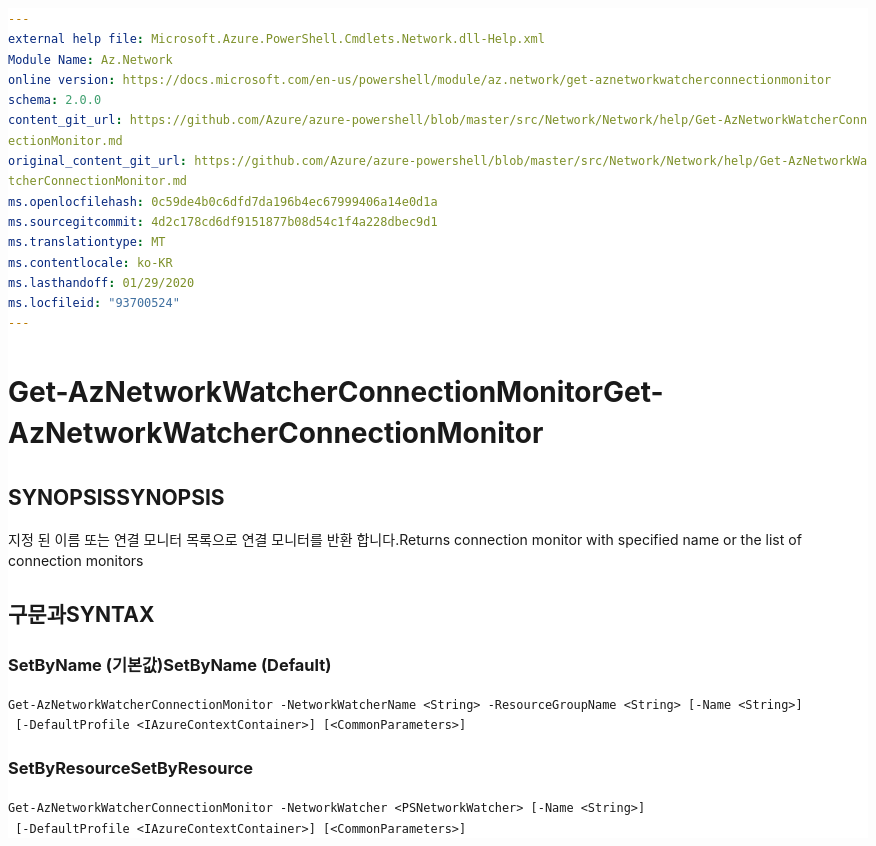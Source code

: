 ```yaml
---
external help file: Microsoft.Azure.PowerShell.Cmdlets.Network.dll-Help.xml
Module Name: Az.Network
online version: https://docs.microsoft.com/en-us/powershell/module/az.network/get-aznetworkwatcherconnectionmonitor
schema: 2.0.0
content_git_url: https://github.com/Azure/azure-powershell/blob/master/src/Network/Network/help/Get-AzNetworkWatcherConnectionMonitor.md
original_content_git_url: https://github.com/Azure/azure-powershell/blob/master/src/Network/Network/help/Get-AzNetworkWatcherConnectionMonitor.md
ms.openlocfilehash: 0c59de4b0c6dfd7da196b4ec67999406a14e0d1a
ms.sourcegitcommit: 4d2c178cd6df9151877b08d54c1f4a228dbec9d1
ms.translationtype: MT
ms.contentlocale: ko-KR
ms.lasthandoff: 01/29/2020
ms.locfileid: "93700524"
---
```

# <span data-ttu-id="33a6d-101">Get-AzNetworkWatcherConnectionMonitor</span><span class="sxs-lookup"><span data-stu-id="33a6d-101">Get-AzNetworkWatcherConnectionMonitor</span></span>

## <span data-ttu-id="33a6d-102">SYNOPSIS</span><span class="sxs-lookup"><span data-stu-id="33a6d-102">SYNOPSIS</span></span>
<span data-ttu-id="33a6d-103">지정 된 이름 또는 연결 모니터 목록으로 연결 모니터를 반환 합니다.</span><span class="sxs-lookup"><span data-stu-id="33a6d-103">Returns connection monitor with specified name or the list of connection monitors</span></span>

## <span data-ttu-id="33a6d-104">구문과</span><span class="sxs-lookup"><span data-stu-id="33a6d-104">SYNTAX</span></span>

### <span data-ttu-id="33a6d-105">SetByName (기본값)</span><span class="sxs-lookup"><span data-stu-id="33a6d-105">SetByName (Default)</span></span>
```
Get-AzNetworkWatcherConnectionMonitor -NetworkWatcherName <String> -ResourceGroupName <String> [-Name <String>]
 [-DefaultProfile <IAzureContextContainer>] [<CommonParameters>]
```

### <span data-ttu-id="33a6d-106">SetByResource</span><span class="sxs-lookup"><span data-stu-id="33a6d-106">SetByResource</span></span>
```
Get-AzNetworkWatcherConnectionMonitor -NetworkWatcher <PSNetworkWatcher> [-Name <String>]
 [-DefaultProfile <IAzureContextContainer>] [<CommonParameters>]
```
